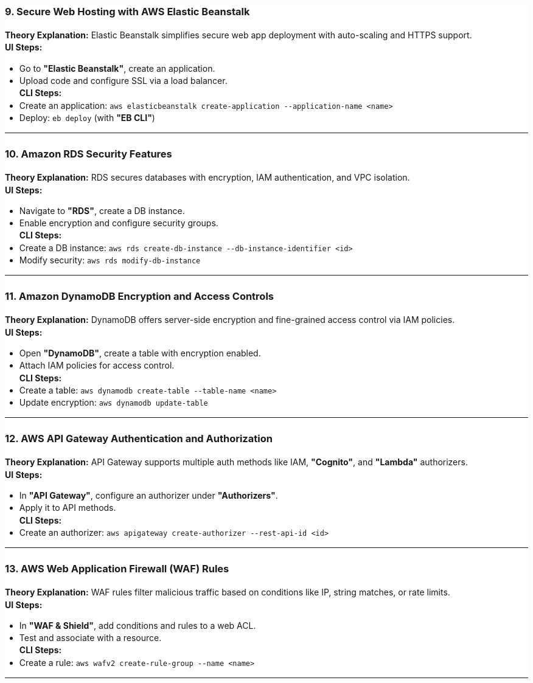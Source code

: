 
### 9. Secure Web Hosting with AWS Elastic Beanstalk  
**Theory Explanation:** Elastic Beanstalk simplifies secure web app deployment with auto-scaling and HTTPS support.  
**UI Steps:**  
- Go to **"Elastic Beanstalk"**, create an application.  
- Upload code and configure SSL via a load balancer.  
**CLI Steps:**  
- Create an application: `aws elasticbeanstalk create-application --application-name <name>`  
- Deploy: `eb deploy` (with **"EB CLI"**)  

---

### 10. Amazon RDS Security Features  
**Theory Explanation:** RDS secures databases with encryption, IAM authentication, and VPC isolation.  
**UI Steps:**  
- Navigate to **"RDS"**, create a DB instance.  
- Enable encryption and configure security groups.  
**CLI Steps:**  
- Create a DB instance: `aws rds create-db-instance --db-instance-identifier <id>`  
- Modify security: `aws rds modify-db-instance`  

---

### 11. Amazon DynamoDB Encryption and Access Controls  
**Theory Explanation:** DynamoDB offers server-side encryption and fine-grained access control via IAM policies.  
**UI Steps:**  
- Open **"DynamoDB"**, create a table with encryption enabled.  
- Attach IAM policies for access control.  
**CLI Steps:**  
- Create a table: `aws dynamodb create-table --table-name <name>`  
- Update encryption: `aws dynamodb update-table`  

---

### 12. AWS API Gateway Authentication and Authorization  
**Theory Explanation:** API Gateway supports multiple auth methods like IAM, **"Cognito"**, and **"Lambda"** authorizers.  
**UI Steps:**  
- In **"API Gateway"**, configure an authorizer under **"Authorizers"**.  
- Apply it to API methods.  
**CLI Steps:**  
- Create an authorizer: `aws apigateway create-authorizer --rest-api-id <id>`  

---

### 13. AWS Web Application Firewall (WAF) Rules  
**Theory Explanation:** WAF rules filter malicious traffic based on conditions like IP, string matches, or rate limits.  
**UI Steps:**  
- In **"WAF & Shield"**, add conditions and rules to a web ACL.  
- Test and associate with a resource.  
**CLI Steps:**  
- Create a rule: `aws wafv2 create-rule-group --name <name>`  

---